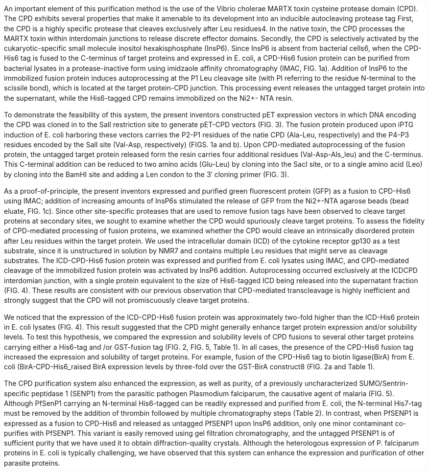 An important element of this purification method is the use of the Vibrio cholerae MARTX toxin cysteine protease domain (CPD). The CPD exhibits several properties that make it amenable to its development into an inducible autocleaving protease tag First, the CPD is a highly specific protease that cleaves exclusively after Leu residues4. In the native toxin, the CPD processes the MARTX toxin within interdomain junctions to release discrete effector domains. Secondly, the CPD is selectively activated by the cukaryotic-specific small molecule inositol hexakisphosphate (InsP6). Since InsP6 is absent from bacterial cells6, when the CPD-His6 tag is fused to the C-terminus of target proteins and expressed in E. coli, a CPD-His6 fusion protein can be purified from bacterial lysates in a protease-inactive form using imidzaole affinity chromatography (IMAC, FIG. 1a). Addition of InsP6 to the immobilized fusion protein induces autoprocessing at the P1 Leu cleavage site (with PI referring to the residue N-terminal to the scissile bond), which is located at the target protein-CPD junction. This processing event releases the untagged target protein into the supernatant, while the His6-tagged CPD remains immobilized on the Ni2+- NTA resin.

To demonstrate the feasibility of this system, the present inventors constructed pET expression vectors in which DNA encoding the CPD was cloned in to the SalI restriction site to generate pET-CPD vectors (FIG. 3). The fusion protein produced upon iPTG induction of E. coli harboring these vectors carries the P2-P1 residues of the natie CPD (Ala-Leu, respectively) and the P4-P3 residues encoded by the SalI site (Val-Asp, respectively) (FIGS. 1a and b). Upon CPD-mediated autoprocessing of the fusion protein, the untagged target protein released form the resin carries four additional residues (Val-Asp-Als_leu) and the C-terminus. This C-terminal addition can be reduced to two amino acids (Glu-Leu) by cloning into the SacI site, or to a single amino acid (Leo) by cloning into the BamHI site and adding a Len condon to the 3′ cloning primer (FIG. 3).

As a proof-of-principle, the present inventors expressed and purified green fluorescent protein (GFP) as a fusion to CPD-His6 using IMAC; addition of increasing amounts of InsP6s stimulated the release of GFP from the Ni2+-NTA agarose beads (bead eluate, FIG. 1c). Since other site-specific proteases that are used to remove fusion tags have been observed to cleave target proteins at secondary sites, we sought to examine whether the CPD would spuriously cleave target proteins. To assess the fidelity of CPD-mediated processing of fusion proteins, we examined whether the CPD would cleave an intrinsically disordered protein after Leu residues within the target protein. We used the intracellular domain (ICD) of the cytokine receptor gp130 as a test substrate, since it is unstructured in solution by NMR7 and contains multiple Leu residues that might serve as cleavage substrates. The ICD-CPD-His6 fusion protein was expressed and purified from E. coli lysates using IMAC, and CPD-mediated cleavage of the immobilized fusion protein was activated by InsP6 addition. Autoprocessing occurred exclusively at the ICDCPD interdomian junction, with a single protein equivalent to the size of His6-tagged ICD being released into the supernatant fraction (FIG. 4). These results are consistent with our previous observation that CPD-mediated transcleavage is highly inefficient and strongly suggest that the CPD will not promiscuously cleave target proteins.

We noticed that the expression of the ICD-CPD-His6 fusion protein was approximately two-fold higher than the ICD-His6 protein in E. coli lysates (FIG. 4). This result suggested that the CPD might generally enhance target protein expression and/or solubility levels. To test this hypothesis, we compared the expression and solubility levels of CPD fusions to several other target proteins carrying either a His6-tag and /or GST-fusion tag (FIG. 2, FIG. 5, Table 1). In all cases, the presence of the CPD-His6 fusion tag increased the expression and solubility of target proteins. For example, fusion of the CPD-His6 tag to biotin ligase(BirA) from E. coli (BirA-CPD-His6_raised BirA expression levels by three-fold over the GST-BirA construct8 (FIG. 2a and Table 1).

The CPD purification system also enhanced the expression, as well as purity, of a previously uncharacterized SUMO/Sentrin-specific peptidase 1 (SENP1) from the parasitic pathogen Plasmodium falciparum, the causative agent of malaria (FIG. 5). Although PfSenP1 carrying an N-terminal His6-tagged can be readily expressed and purified from E. coli, the N-terminal His7-tag must be removed by the addition of thrombin followed by multiple chromatography steps (Table 2). In contrast, when PfSENP1 is expressed as a fusion to CPD-His6 and released as untagged PfSENP1 upon InsP6 addition, only one minor contaminant co-purifies with PfSENP1. This variant is easily removed using gel filtration chromatography, and the untagged PfSENP1 is of sufficient purity that we have used it to obtain diffraction-quality crystals. Although the heterologous expression of P. falciparum proteins in E. coli is typically challenging, we have observed that this system can enhance the expression and purification of other parasite proteins.
